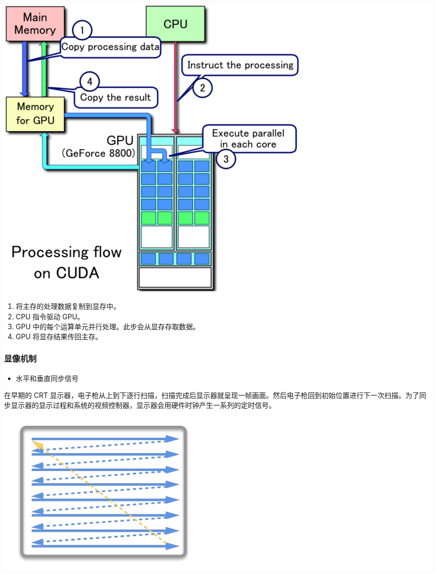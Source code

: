 ![](../images/GPU/dataflow.png)

1. 将主存的处理数据复制到显存中。
2. CPU 指令驱动 GPU。
3. GPU 中的每个运算单元并行处理。此步会从显存存取数据。
4. GPU 将显存结果传回主存。

### 显像机制

- 水平和垂直同步信号

在早期的 CRT 显示器，电子枪从上到下逐行扫描，扫描完成后显示器就呈现一帧画面。然后电子枪回到初始位置进行下一次扫描。为了同步显示器的显示过程和系统的视频控制器，显示器会用硬件时钟产生一系列的定时信号。

![](../images/GPU/elecgun.png)
